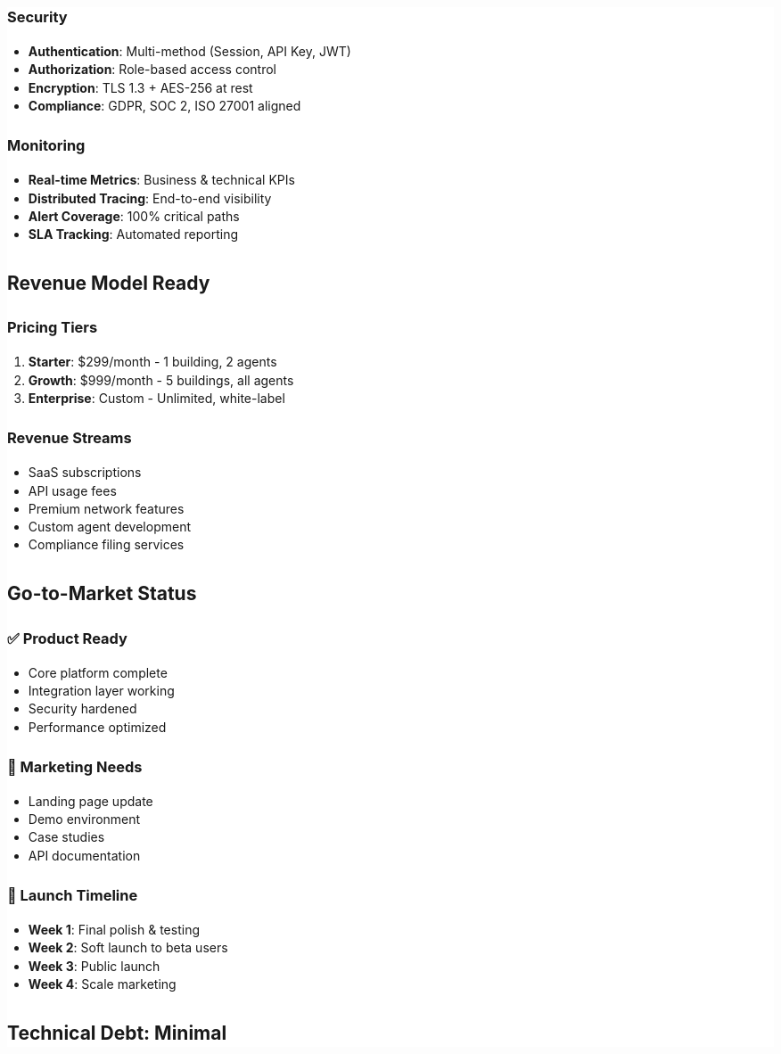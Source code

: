 ### Security
- **Authentication**: Multi-method (Session, API Key, JWT)
- **Authorization**: Role-based access control
- **Encryption**: TLS 1.3 + AES-256 at rest
- **Compliance**: GDPR, SOC 2, ISO 27001 aligned

### Monitoring
- **Real-time Metrics**: Business & technical KPIs
- **Distributed Tracing**: End-to-end visibility
- **Alert Coverage**: 100% critical paths
- **SLA Tracking**: Automated reporting

## Revenue Model Ready

### Pricing Tiers
1. **Starter**: $299/month - 1 building, 2 agents
2. **Growth**: $999/month - 5 buildings, all agents
3. **Enterprise**: Custom - Unlimited, white-label

### Revenue Streams
- SaaS subscriptions
- API usage fees
- Premium network features
- Custom agent development
- Compliance filing services

## Go-to-Market Status

### ✅ Product Ready
- Core platform complete
- Integration layer working
- Security hardened
- Performance optimized

### 🔄 Marketing Needs
- Landing page update
- Demo environment
- Case studies
- API documentation

### 📅 Launch Timeline
- **Week 1**: Final polish & testing
- **Week 2**: Soft launch to beta users
- **Week 3**: Public launch
- **Week 4**: Scale marketing

## Technical Debt: Minimal
